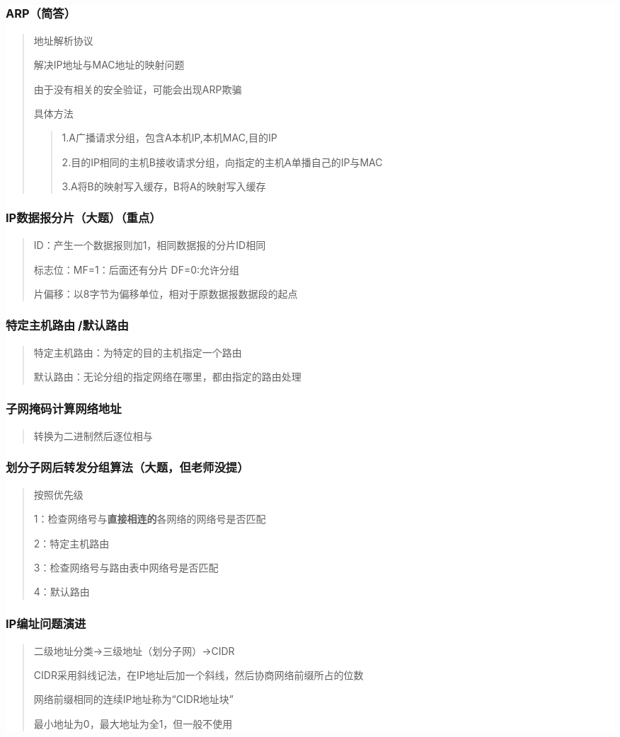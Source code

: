 ### ARP（简答）

> 地址解析协议
>
> 解决IP地址与MAC地址的映射问题
>
> 由于没有相关的安全验证，可能会出现ARP欺骗
>
> 具体方法
>
> > 1.A广播请求分组，包含A本机IP,本机MAC,目的IP
> >
> > 2.目的IP相同的主机B接收请求分组，向指定的主机A单播自己的IP与MAC
> >
> > 3.A将B的映射写入缓存，B将A的映射写入缓存

### IP数据报分片（大题）（重点）

> ID：产生一个数据报则加1，相同数据报的分片ID相同
>
> 标志位：MF=1：后面还有分片  DF=0:允许分组
>
> 片偏移：以8字节为偏移单位，相对于原数据报数据段的起点

### 特定主机路由 /默认路由

> 特定主机路由：为特定的目的主机指定一个路由
>
> 默认路由：无论分组的指定网络在哪里，都由指定的路由处理

### 子网掩码计算网络地址

> 转换为二进制然后逐位相与

### 划分子网后转发分组算法（大题，但老师没提）

> 按照优先级
>
> 1：检查网络号与**直接相连的**各网络的网络号是否匹配
>
> 2：特定主机路由
>
> 3：检查网络号与路由表中网络号是否匹配
>
> 4：默认路由

### IP编址问题演进

> 二级地址分类->三级地址（划分子网）->CIDR
>
> CIDR采用斜线记法，在IP地址后加一个斜线，然后协商网络前缀所占的位数
>
> 网络前缀相同的连续IP地址称为“CIDR地址块”
>
> 最小地址为0，最大地址为全1，但一般不使用
